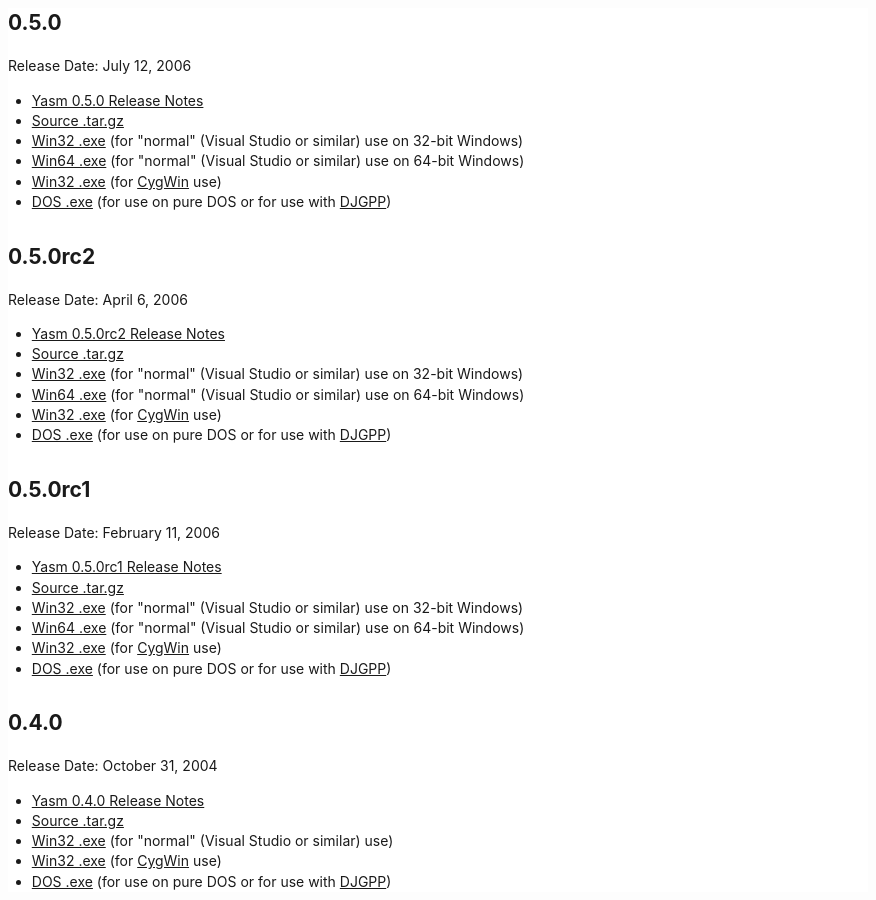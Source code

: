 ## 0.5.0

Release Date: July 12, 2006

 * [Yasm 0.5.0 Release Notes](/releases/Release0.5.0.html)
 * [Source .tar.gz]({{site.releases}}/yasm-0.5.0.tar.gz)
 * [Win32 .exe]({{site.releases}}/yasm-0.5.0-win32.exe) (for "normal" (Visual Studio or similar) use on 32-bit Windows)
 * [Win64 .exe]({{site.releases}}/yasm-0.5.0-win64.exe) (for "normal" (Visual Studio or similar) use on 64-bit Windows)
 * [Win32 .exe]({{site.releases}}/yasm-0.5.0-cygwin.exe) (for [CygWin](http://www.cygwin.com/) use)
 * [DOS .exe]({{site.releases}}/yasm-0.5.0-dos.exe) (for use on pure DOS or for use with [DJGPP](http://www.delorie.com/djgpp))

## 0.5.0rc2

Release Date: April 6, 2006

 * [Yasm 0.5.0rc2 Release Notes](/releases/Release0.5.0rc2.html)
 * [Source .tar.gz]({{site.releases}}/yasm-0.5.0rc2.tar.gz)
 * [Win32 .exe]({{site.releases}}/yasm-0.5.0rc2-win32.exe) (for "normal" (Visual Studio or similar) use on 32-bit Windows)
 * [Win64 .exe]({{site.releases}}/yasm-0.5.0rc2-win64.exe) (for "normal" (Visual Studio or similar) use on 64-bit Windows)
 * [Win32 .exe]({{site.releases}}/yasm-0.5.0rc2-cygwin.exe) (for [CygWin](http://www.cygwin.com/) use)
 * [DOS .exe]({{site.releases}}/yasm-0.5.0rc2-dos.exe) (for use on pure DOS or for use with [DJGPP](http://www.delorie.com/djgpp))

## 0.5.0rc1

Release Date: February 11, 2006

 * [Yasm 0.5.0rc1 Release Notes](/releases/Release0.5.0rc1.html)
 * [Source .tar.gz]({{site.releases}}/yasm-0.5.0rc1.tar.gz)
 * [Win32 .exe]({{site.releases}}/yasm-0.5.0rc1-win.exe) (for "normal" (Visual Studio or similar) use on 32-bit Windows)
 * [Win64 .exe]({{site.releases}}/yasm-0.5.0rc1-win64.exe) (for "normal" (Visual Studio or similar) use on 64-bit Windows)
 * [Win32 .exe]({{site.releases}}/yasm-0.5.0rc1-cygwin.exe) (for [CygWin](http://www.cygwin.com/) use)
 * [DOS .exe]({{site.releases}}/yasm-0.5.0rc1-dos.exe) (for use on pure DOS or for use with [DJGPP](http://www.delorie.com/djgpp))

## 0.4.0

Release Date: October 31, 2004

 * [Yasm 0.4.0 Release Notes](/releases/Release0.4.0.html)
 * [Source .tar.gz]({{site.releases}}/yasm-0.4.0.tar.gz)
 * [Win32 .exe]({{site.releases}}/yasm-0.4.0-win.exe) (for "normal" (Visual Studio or similar) use)
 * [Win32 .exe]({{site.releases}}/yasm-0.4.0-cygwin.exe) (for [CygWin](http://www.cygwin.com/) use)
 * [DOS .exe]({{site.releases}}/yasm-0.4.0-dos.exe) (for use on pure DOS or for use with [DJGPP](http://www.delorie.com/djgpp))
